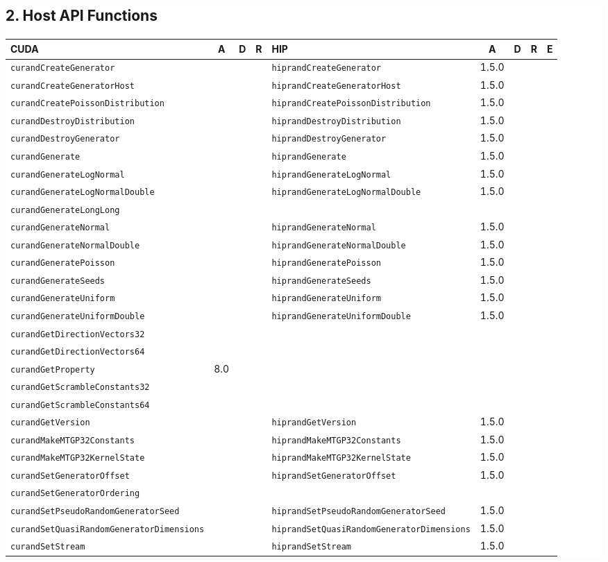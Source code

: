 ## **2. Host API Functions**

|**CUDA**|**A**|**D**|**R**|**HIP**|**A**|**D**|**R**|**E**|
|:--|:-:|:-:|:-:|:--|:-:|:-:|:-:|:-:|
|`curandCreateGenerator`| | | |`hiprandCreateGenerator`|1.5.0| | | |
|`curandCreateGeneratorHost`| | | |`hiprandCreateGeneratorHost`|1.5.0| | | |
|`curandCreatePoissonDistribution`| | | |`hiprandCreatePoissonDistribution`|1.5.0| | | |
|`curandDestroyDistribution`| | | |`hiprandDestroyDistribution`|1.5.0| | | |
|`curandDestroyGenerator`| | | |`hiprandDestroyGenerator`|1.5.0| | | |
|`curandGenerate`| | | |`hiprandGenerate`|1.5.0| | | |
|`curandGenerateLogNormal`| | | |`hiprandGenerateLogNormal`|1.5.0| | | |
|`curandGenerateLogNormalDouble`| | | |`hiprandGenerateLogNormalDouble`|1.5.0| | | |
|`curandGenerateLongLong`| | | | | | | | |
|`curandGenerateNormal`| | | |`hiprandGenerateNormal`|1.5.0| | | |
|`curandGenerateNormalDouble`| | | |`hiprandGenerateNormalDouble`|1.5.0| | | |
|`curandGeneratePoisson`| | | |`hiprandGeneratePoisson`|1.5.0| | | |
|`curandGenerateSeeds`| | | |`hiprandGenerateSeeds`|1.5.0| | | |
|`curandGenerateUniform`| | | |`hiprandGenerateUniform`|1.5.0| | | |
|`curandGenerateUniformDouble`| | | |`hiprandGenerateUniformDouble`|1.5.0| | | |
|`curandGetDirectionVectors32`| | | | | | | | |
|`curandGetDirectionVectors64`| | | | | | | | |
|`curandGetProperty`|8.0| | | | | | | |
|`curandGetScrambleConstants32`| | | | | | | | |
|`curandGetScrambleConstants64`| | | | | | | | |
|`curandGetVersion`| | | |`hiprandGetVersion`|1.5.0| | | |
|`curandMakeMTGP32Constants`| | | |`hiprandMakeMTGP32Constants`|1.5.0| | | |
|`curandMakeMTGP32KernelState`| | | |`hiprandMakeMTGP32KernelState`|1.5.0| | | |
|`curandSetGeneratorOffset`| | | |`hiprandSetGeneratorOffset`|1.5.0| | | |
|`curandSetGeneratorOrdering`| | | | | | | | |
|`curandSetPseudoRandomGeneratorSeed`| | | |`hiprandSetPseudoRandomGeneratorSeed`|1.5.0| | | |
|`curandSetQuasiRandomGeneratorDimensions`| | | |`hiprandSetQuasiRandomGeneratorDimensions`|1.5.0| | | |
|`curandSetStream`| | | |`hiprandSetStream`|1.5.0| | | |

